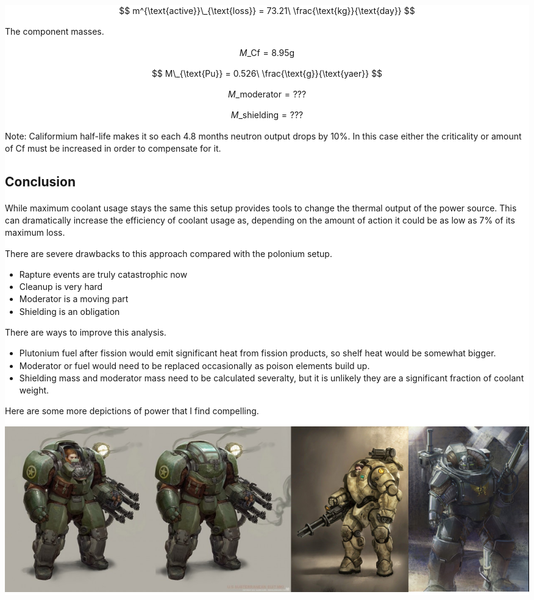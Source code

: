 $$
m^{\text{active}}\_{\text{loss}} = 73.21\ \frac{\text{kg}}{\text{day}} 
$$

The component masses. 

$$
M\_{\text{Cf}} = 8.95 \text{g}
$$

$$
M\_{\text{Pu}} = 0.526\ \frac{\text{g}}{\text{yaer}}
$$

$$
M\_{\text{moderator}} = \text{???}
$$

$$
M\_{\text{shielding}} = \text{???}
$$

Note: Califormium half-life makes it so each 4.8 months neutron output drops by 10%. In this case either the criticality or amount of $\text{Cf}$ must be increased in order to compensate for it.


## Conclusion


While maximum coolant usage stays the same this setup provides tools to change the thermal output of the power source. This can dramatically increase the efficiency of coolant usage as, depending on the amount of action it could be as low as 7% of its maximum loss. 

There are severe drawbacks to this approach compared with the polonium setup.

* Rapture events are truly catastrophic now
* Cleanup is very hard
* Moderator is a moving part
* Shielding is an obligation


There are ways to improve this analysis. 

* Plutonium fuel after fission would emit significant heat from fission products, so shelf heat would be somewhat bigger.
* Moderator or fuel would need to be replaced occasionally as poison elements build up.
* Shielding mass and moderator mass need to be calculated severalty, but it is unlikely they are a significant fraction of coolant weight.


Here are some more depictions of power that I find compelling.

![bonus armour depictions](../pics/power%20armour%20bonus.png)
